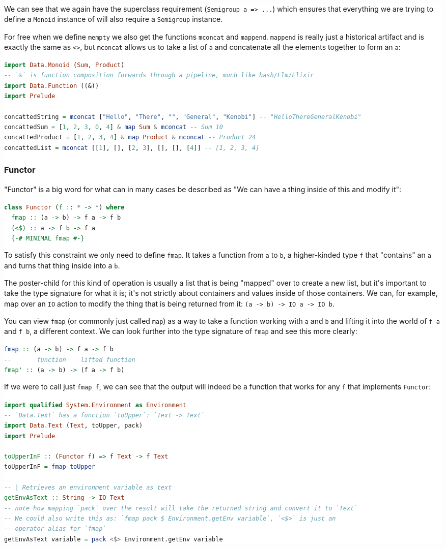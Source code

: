 We can see that we again have the superclass requirement (`Semigroup a => ...`) which ensures that
everything we are trying to define a `Monoid` instance of will also require a `Semigroup` instance.

For free when we define `mempty` we also get the functions `mconcat` and `mappend`. `mappend` is
really just a historical artifact and is exactly the same as `<>`, but `mconcat` allows us to take
a list of `a` and concatenate all the elements together to form an `a`:

```haskell
import Data.Monoid (Sum, Product)
-- `&` is function composition forwards through a pipeline, much like bash/Elm/Elixir
import Data.Function ((&))
import Prelude

concattedString = mconcat ["Hello", "There", "", "General", "Kenobi"] -- "HelloThereGeneralKenobi"
concattedSum = [1, 2, 3, 0, 4] & map Sum & mconcat -- Sum 10
concattedProduct = [1, 2, 3, 4] & map Product & mconcat -- Product 24
concattedList = mconcat [[1], [], [2, 3], [], [], [4]] -- [1, 2, 3, 4]
```

### Functor

"Functor" is a big word for what can in many cases be described as "We can have a thing inside of
this and modify it":

```haskell
class Functor (f :: * -> *) where
  fmap :: (a -> b) -> f a -> f b
  (<$) :: a -> f b -> f a
  {-# MINIMAL fmap #-}
```

To satisfy this constraint we only need to define `fmap`. It takes a function from `a` to `b`, a
higher-kinded type `f` that "contains" an `a` and turns that thing inside into a `b`.

The poster-child for this kind of operation is usually a list that is being "mapped" over to create
a new list, but it's important to take the type signature for what it is; it's not strictly about
containers and values inside of those containers. We can, for example, map over an `IO` action to
modify the thing that is being returned from it: `(a -> b) -> IO a -> IO b`.

You can view `fmap` (or commonly just called `map`) as a way to take a function working with `a` and
`b` and lifting it into the world of `f a` and `f b`, a different context. We can look further into
the type signature of `fmap` and see this more clearly:

```haskell
fmap :: (a -> b) -> f a -> f b
--       function    lifted function
fmap' :: (a -> b) -> (f a -> f b)
```

If we were to call just `fmap f`, we can see that the output will indeed be a function that works
for any `f` that implements `Functor`:

```haskell
import qualified System.Environment as Environment
-- `Data.Text` has a function `toUpper`: `Text -> Text`
import Data.Text (Text, toUpper, pack)
import Prelude

toUpperInF :: (Functor f) => f Text -> f Text
toUpperInF = fmap toUpper

-- | Retrieves an environment variable as text
getEnvAsText :: String -> IO Text
-- note how mapping `pack` over the result will take the returned string and convert it to `Text`
-- We could also write this as: `fmap pack $ Environment.getEnv variable`, `<$>` is just an
-- operator alias for `fmap`
getEnvAsText variable = pack <$> Environment.getEnv variable

```